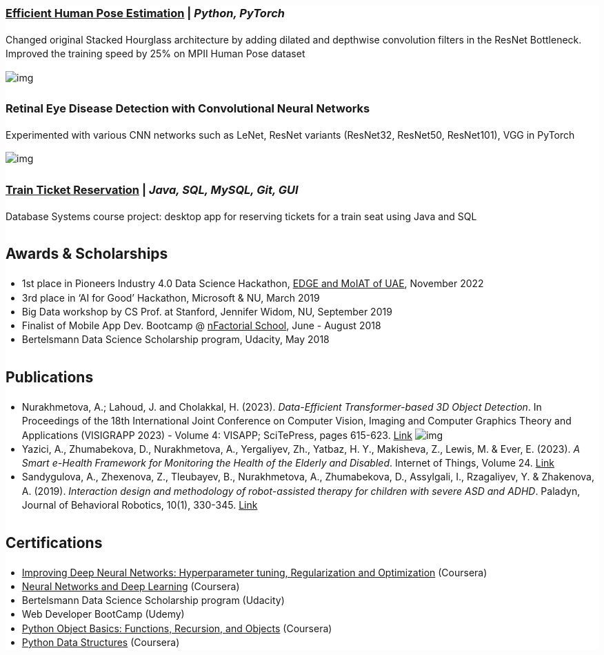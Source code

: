 ### [Efficient Human Pose Estimation](https://mbzuaiac-my.sharepoint.com/:p:/g/personal/fatima_albreiki_mbzuai_ac_ae/ET2Fa51ZLStCgRFH_NYfdbgB2Uoqm2YxpkeXx-cd8_rvng?e=lqwldkhttps://github.com/Aydana1/TrainTicketing) | _Python, PyTorch_ 

Changed original Stacked Hourglass architecture by adding dilated and depthwise convolution filters in the ResNet Bottleneck. Improved the training speed by 25% on MPII Human Pose dataset

![img](assets/img/pose-est.png)

### Retinal Eye Disease Detection with Convolutional Neural Networks

Experimented with various CNN networks such as LeNet, ResNet variants (ResNet32, ResNet50, ResNet101), VGG in PyTorch

![img](assets/img/retinopathy.jpeg)

### [Train Ticket Reservation](https://github.com/Aydana1/TrainTicketing) | _Java, SQL, MySQL, Git, GUI_

Database Systems course project: desktop app for reserving tickets for a train seat using Java and SQL

## Awards & Scholarships
- 1st place in Pioneers Industry 4.0 Data Science Hackathon, [EDGE and MoIAT of UAE](https://edgegroup.ae/news/ministry-industry-and-advanced-technology-and-edge-launch-pioneers-40-hackathon-series-advance), November 2022
- 3rd place in ‘AI for Good’ Hackathon, Microsoft & NU, March 2019
- Big Data workshop by CS Prof. at Stanford, Jennifer Widom, NU, September 2019
- Finalist of Mobile App Dev. Bootcamp @ [nFactorial School](https://www.nfactorial.school/), June - August 2018
- Bertelsmann Data Science Scholarship program, Udacity, May 2018

## Publications
- Nurakhmetova, A.; Lahoud, J. and Cholakkal, H. (2023). _Data-Efficient Transformer-based 3D Object Detection_. In Proceedings of the 18th International Joint Conference on Computer Vision, Imaging and Computer Graphics Theory and Applications (VISIGRAPP 2023) - Volume 4: VISAPP; SciTePress, pages 615-623. [Link](https://doi.org/10.5220/0011673200003417)
![img](assets/img/visapp_3d.png)
- Yazici, A., Zhumabekova, D., Nurakhmetova, A., Yergaliyev, Zh., Yatbaz, H. Y.,  Makisheva, Z., Lewis, M. & Ever, E. (2023). _A Smart e-Health Framework for Monitoring the Health of the Elderly and Disabled_. Internet of Things, Volume 24. [Link](https://doi.org/10.1016/j.iot.2023.100971)
- Sandygulova, A., Zhexenova, Z., Tleubayev, B., Nurakhmetova, A., Zhumabekova, D., Assylgali, I., Rzagaliyev, Y. \& Zhakenova, A. (2019). _Interaction design and methodology of robot-assisted therapy for children with severe ASD and ADHD_. Paladyn, Journal of Behavioral Robotics, 10(1), 330-345. [Link](https://doi.org/10.1515/pjbr-2019-0027)

## Certifications
- [Improving Deep Neural Networks: Hyperparameter tuning, Regularization and Optimization](https://www.coursera.org/account/accomplishments/verify/9MB8V8BM8FKL) (Coursera)
- [Neural Networks and Deep Learning](https://www.coursera.org/account/accomplishments/verify/2BX5TFRER94P) (Coursera)
- Bertelsmann Data Science Scholarship program (Udacity)
- Web Developer BootCamp (Udemy) 
- [Python Object Basics: Functions, Recursion, and Objects](https://www.coursera.org/account/accomplishments/verify/MVKMZTY4HST8) (Coursera)
- [Python Data Structures](https://www.coursera.org/account/accomplishments/verify/8EYWTNEEM66E) (Coursera)

